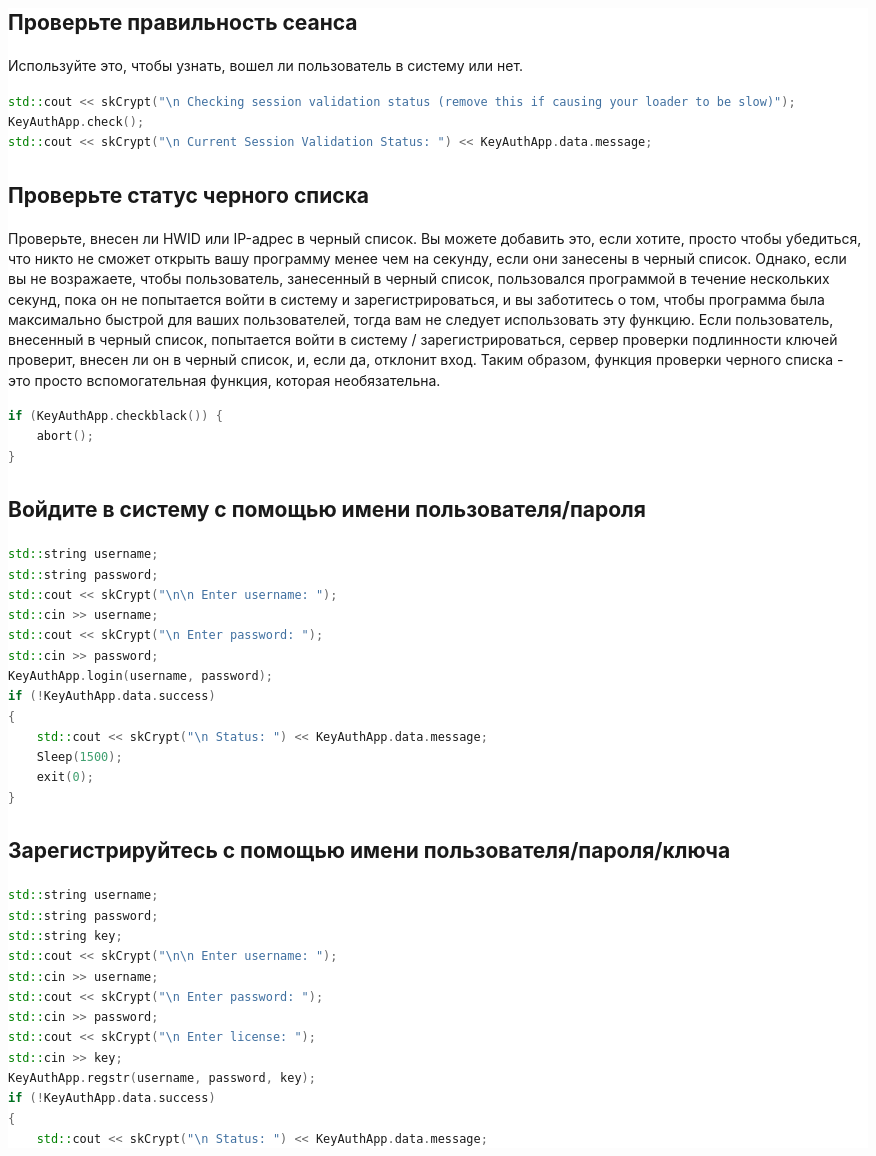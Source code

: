 ## **Проверьте правильность сеанса**

Используйте это, чтобы узнать, вошел ли пользователь в систему или нет.

```cpp
std::cout << skCrypt("\n Checking session validation status (remove this if causing your loader to be slow)");
KeyAuthApp.check();
std::cout << skCrypt("\n Current Session Validation Status: ") << KeyAuthApp.data.message;
```

## **Проверьте статус черного списка**

Проверьте, внесен ли HWID или IP-адрес в черный список. Вы можете добавить это, если хотите, просто чтобы убедиться, что никто не сможет открыть вашу программу менее чем на секунду, если они занесены в черный список. Однако, если вы не возражаете, чтобы пользователь, занесенный в черный список, пользовался программой в течение нескольких секунд, пока он не попытается войти в систему и зарегистрироваться, и вы заботитесь о том, чтобы программа была максимально быстрой для ваших пользователей, тогда вам не следует использовать эту функцию. Если пользователь, внесенный в черный список, попытается войти в систему / зарегистрироваться, сервер проверки подлинности ключей проверит, внесен ли он в черный список, и, если да, отклонит вход. Таким образом, функция проверки черного списка - это просто вспомогательная функция, которая необязательна.

```cpp
if (KeyAuthApp.checkblack()) {
	abort();
}
```

## **Войдите в систему с помощью имени пользователя/пароля**

```cpp
std::string username;
std::string password;
std::cout << skCrypt("\n\n Enter username: ");
std::cin >> username;
std::cout << skCrypt("\n Enter password: ");
std::cin >> password;
KeyAuthApp.login(username, password);
if (!KeyAuthApp.data.success)
{
	std::cout << skCrypt("\n Status: ") << KeyAuthApp.data.message;
	Sleep(1500);
	exit(0);
}
```

## **Зарегистрируйтесь с помощью имени пользователя/пароля/ключа**

```cpp
std::string username;
std::string password;
std::string key;
std::cout << skCrypt("\n\n Enter username: ");
std::cin >> username;
std::cout << skCrypt("\n Enter password: ");
std::cin >> password;
std::cout << skCrypt("\n Enter license: ");
std::cin >> key;
KeyAuthApp.regstr(username, password, key);
if (!KeyAuthApp.data.success)
{
	std::cout << skCrypt("\n Status: ") << KeyAuthApp.data.message;
```